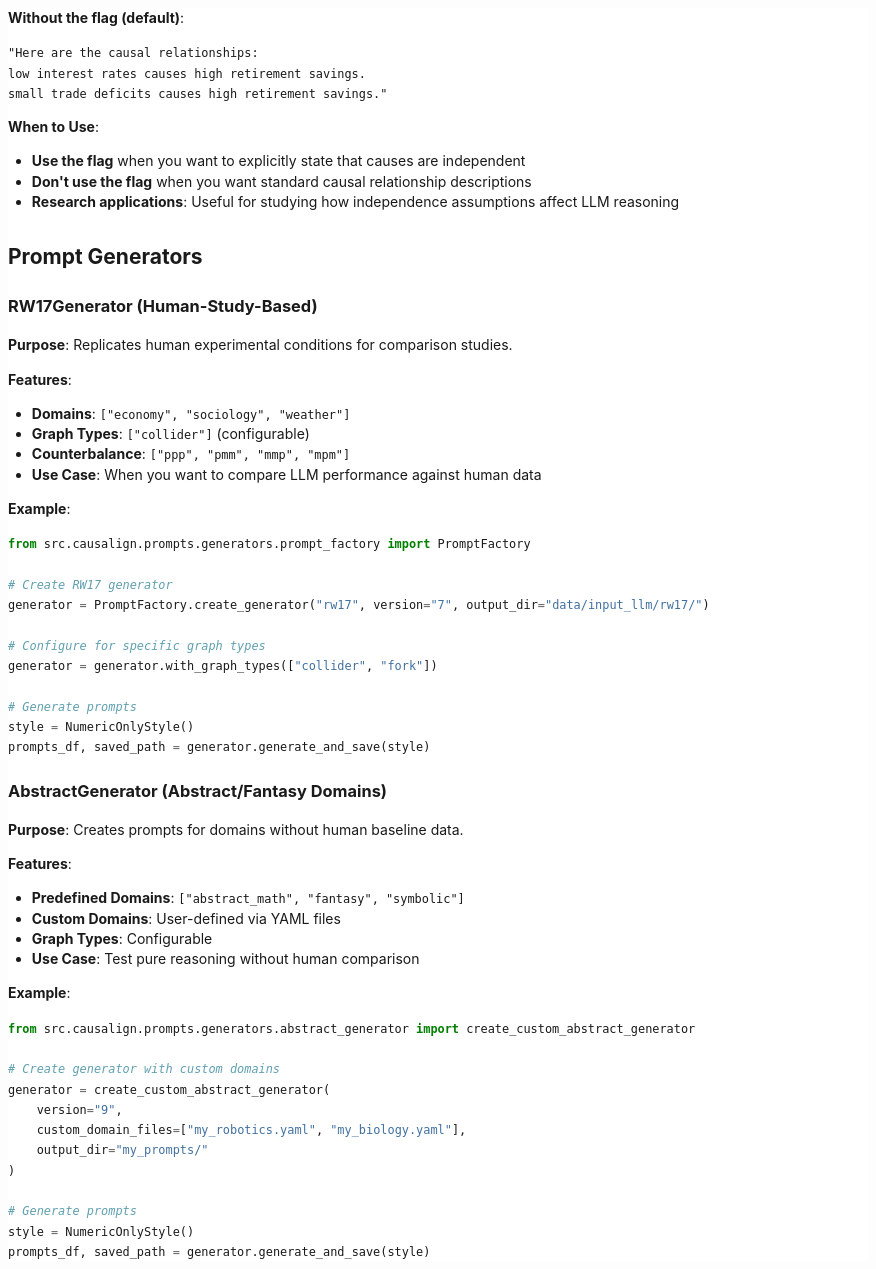 **Without the flag (default)**:
```
"Here are the causal relationships: 
low interest rates causes high retirement savings. 
small trade deficits causes high retirement savings."
```

**When to Use**:
- **Use the flag** when you want to explicitly state that causes are independent
- **Don't use the flag** when you want standard causal relationship descriptions
- **Research applications**: Useful for studying how independence assumptions affect LLM reasoning

## Prompt Generators

### RW17Generator (Human-Study-Based)

**Purpose**: Replicates human experimental conditions for comparison studies.

**Features**:
- **Domains**: `["economy", "sociology", "weather"]`
- **Graph Types**: `["collider"]` (configurable)
- **Counterbalance**: `["ppp", "pmm", "mmp", "mpm"]`
- **Use Case**: When you want to compare LLM performance against human data

**Example**:
```python
from src.causalign.prompts.generators.prompt_factory import PromptFactory

# Create RW17 generator
generator = PromptFactory.create_generator("rw17", version="7", output_dir="data/input_llm/rw17/")

# Configure for specific graph types
generator = generator.with_graph_types(["collider", "fork"])

# Generate prompts
style = NumericOnlyStyle()
prompts_df, saved_path = generator.generate_and_save(style)
```

### AbstractGenerator (Abstract/Fantasy Domains)

**Purpose**: Creates prompts for domains without human baseline data.

**Features**:
- **Predefined Domains**: `["abstract_math", "fantasy", "symbolic"]`
- **Custom Domains**: User-defined via YAML files
- **Graph Types**: Configurable
- **Use Case**: Test pure reasoning without human comparison

**Example**:
```python
from src.causalign.prompts.generators.abstract_generator import create_custom_abstract_generator

# Create generator with custom domains
generator = create_custom_abstract_generator(
    version="9",
    custom_domain_files=["my_robotics.yaml", "my_biology.yaml"],
    output_dir="my_prompts/"
)

# Generate prompts
style = NumericOnlyStyle()
prompts_df, saved_path = generator.generate_and_save(style)
```
